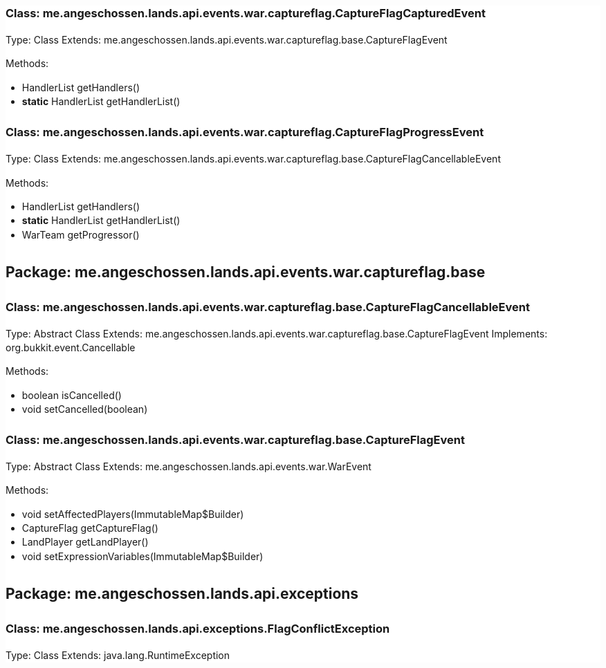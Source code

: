 ### Class: me.angeschossen.lands.api.events.war.captureflag.CaptureFlagCapturedEvent
Type: Class
Extends: me.angeschossen.lands.api.events.war.captureflag.base.CaptureFlagEvent

Methods:
- HandlerList getHandlers()
- **static** HandlerList getHandlerList()

### Class: me.angeschossen.lands.api.events.war.captureflag.CaptureFlagProgressEvent
Type: Class
Extends: me.angeschossen.lands.api.events.war.captureflag.base.CaptureFlagCancellableEvent

Methods:
- HandlerList getHandlers()
- **static** HandlerList getHandlerList()
- WarTeam getProgressor()

## Package: me.angeschossen.lands.api.events.war.captureflag.base

### Class: me.angeschossen.lands.api.events.war.captureflag.base.CaptureFlagCancellableEvent
Type: Abstract Class
Extends: me.angeschossen.lands.api.events.war.captureflag.base.CaptureFlagEvent
Implements: org.bukkit.event.Cancellable

Methods:
- boolean isCancelled()
- void setCancelled(boolean)

### Class: me.angeschossen.lands.api.events.war.captureflag.base.CaptureFlagEvent
Type: Abstract Class
Extends: me.angeschossen.lands.api.events.war.WarEvent

Methods:
- void setAffectedPlayers(ImmutableMap$Builder)
- CaptureFlag getCaptureFlag()
- LandPlayer getLandPlayer()
- void setExpressionVariables(ImmutableMap$Builder)

## Package: me.angeschossen.lands.api.exceptions

### Class: me.angeschossen.lands.api.exceptions.FlagConflictException
Type: Class
Extends: java.lang.RuntimeException
